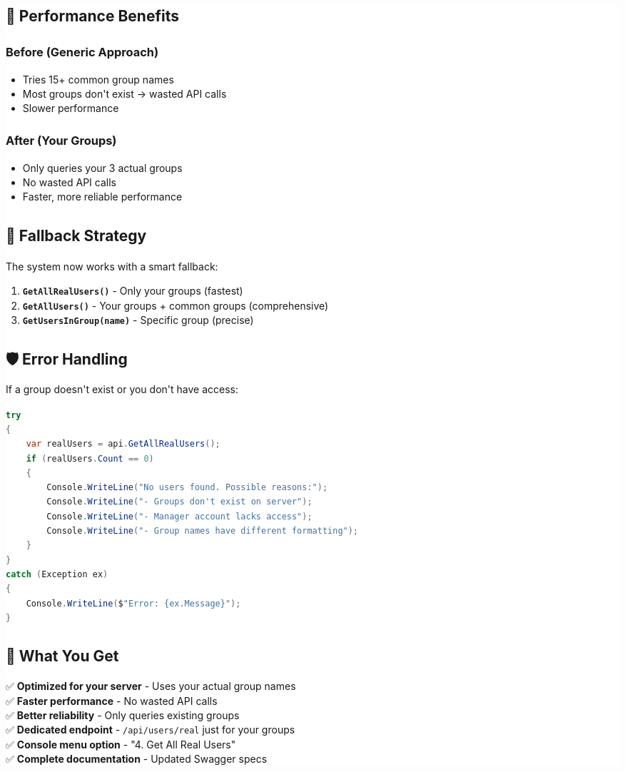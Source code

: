 ```csharp
```

## 🎯 **Performance Benefits**

### **Before (Generic Approach)**
- Tries 15+ common group names
- Most groups don't exist → wasted API calls
- Slower performance

### **After (Your Groups)**
- Only queries your 3 actual groups
- No wasted API calls
- Faster, more reliable performance

## 🔄 **Fallback Strategy**

The system now works with a smart fallback:

1. **`GetAllRealUsers()`** - Only your groups (fastest)
2. **`GetAllUsers()`** - Your groups + common groups (comprehensive)
3. **`GetUsersInGroup(name)`** - Specific group (precise)

## 🛡️ **Error Handling**

If a group doesn't exist or you don't have access:

```csharp
try
{
    var realUsers = api.GetAllRealUsers();
    if (realUsers.Count == 0)
    {
        Console.WriteLine("No users found. Possible reasons:");
        Console.WriteLine("- Groups don't exist on server");
        Console.WriteLine("- Manager account lacks access");
        Console.WriteLine("- Group names have different formatting");
    }
}
catch (Exception ex)
{
    Console.WriteLine($"Error: {ex.Message}");
}
```

## 🎉 **What You Get**

✅ **Optimized for your server** - Uses your actual group names  
✅ **Faster performance** - No wasted API calls  
✅ **Better reliability** - Only queries existing groups  
✅ **Dedicated endpoint** - `/api/users/real` just for your groups  
✅ **Console menu option** - "4. Get All Real Users"  
✅ **Complete documentation** - Updated Swagger specs  
